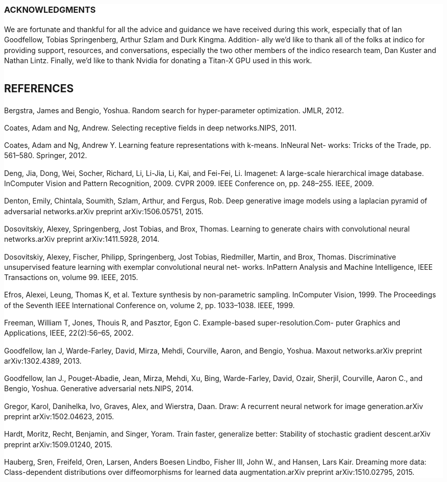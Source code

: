 ### ACKNOWLEDGMENTS

We are fortunate and thankful for all the advice and guidance we have received during this work,
especially that of Ian Goodfellow, Tobias Springenberg, Arthur Szlam and Durk Kingma. Addition-
ally we’d like to thank all of the folks at indico for providing support, resources, and conversations,
especially the two other members of the indico research team, Dan Kuster and Nathan Lintz. Finally,
we’d like to thank Nvidia for donating a Titan-X GPU used in this work.

## REFERENCES

Bergstra, James and Bengio, Yoshua. Random search for hyper-parameter optimization. JMLR,
2012.

Coates, Adam and Ng, Andrew. Selecting receptive fields in deep networks.NIPS, 2011.

Coates, Adam and Ng, Andrew Y. Learning feature representations with k-means. InNeural Net-
works: Tricks of the Trade, pp. 561–580. Springer, 2012.

Deng, Jia, Dong, Wei, Socher, Richard, Li, Li-Jia, Li, Kai, and Fei-Fei, Li. Imagenet: A large-scale
hierarchical image database. InComputer Vision and Pattern Recognition, 2009. CVPR 2009.
IEEE Conference on, pp. 248–255. IEEE, 2009.

Denton, Emily, Chintala, Soumith, Szlam, Arthur, and Fergus, Rob. Deep generative image models
using a laplacian pyramid of adversarial networks.arXiv preprint arXiv:1506.05751, 2015.

Dosovitskiy, Alexey, Springenberg, Jost Tobias, and Brox, Thomas. Learning to generate chairs
with convolutional neural networks.arXiv preprint arXiv:1411.5928, 2014.


Dosovitskiy, Alexey, Fischer, Philipp, Springenberg, Jost Tobias, Riedmiller, Martin, and Brox,
Thomas. Discriminative unsupervised feature learning with exemplar convolutional neural net-
works. InPattern Analysis and Machine Intelligence, IEEE Transactions on, volume 99. IEEE,
2015.

Efros, Alexei, Leung, Thomas K, et al. Texture synthesis by non-parametric sampling. InComputer
Vision, 1999. The Proceedings of the Seventh IEEE International Conference on, volume 2, pp.
1033–1038. IEEE, 1999.

Freeman, William T, Jones, Thouis R, and Pasztor, Egon C. Example-based super-resolution.Com-
puter Graphics and Applications, IEEE, 22(2):56–65, 2002.

Goodfellow, Ian J, Warde-Farley, David, Mirza, Mehdi, Courville, Aaron, and Bengio, Yoshua.
Maxout networks.arXiv preprint arXiv:1302.4389, 2013.

Goodfellow, Ian J., Pouget-Abadie, Jean, Mirza, Mehdi, Xu, Bing, Warde-Farley, David, Ozair,
Sherjil, Courville, Aaron C., and Bengio, Yoshua. Generative adversarial nets.NIPS, 2014.

Gregor, Karol, Danihelka, Ivo, Graves, Alex, and Wierstra, Daan. Draw: A recurrent neural network
for image generation.arXiv preprint arXiv:1502.04623, 2015.

Hardt, Moritz, Recht, Benjamin, and Singer, Yoram. Train faster, generalize better: Stability of
stochastic gradient descent.arXiv preprint arXiv:1509.01240, 2015.

Hauberg, Sren, Freifeld, Oren, Larsen, Anders Boesen Lindbo, Fisher III, John W., and Hansen,
Lars Kair. Dreaming more data: Class-dependent distributions over diffeomorphisms for learned
data augmentation.arXiv preprint arXiv:1510.02795, 2015.
